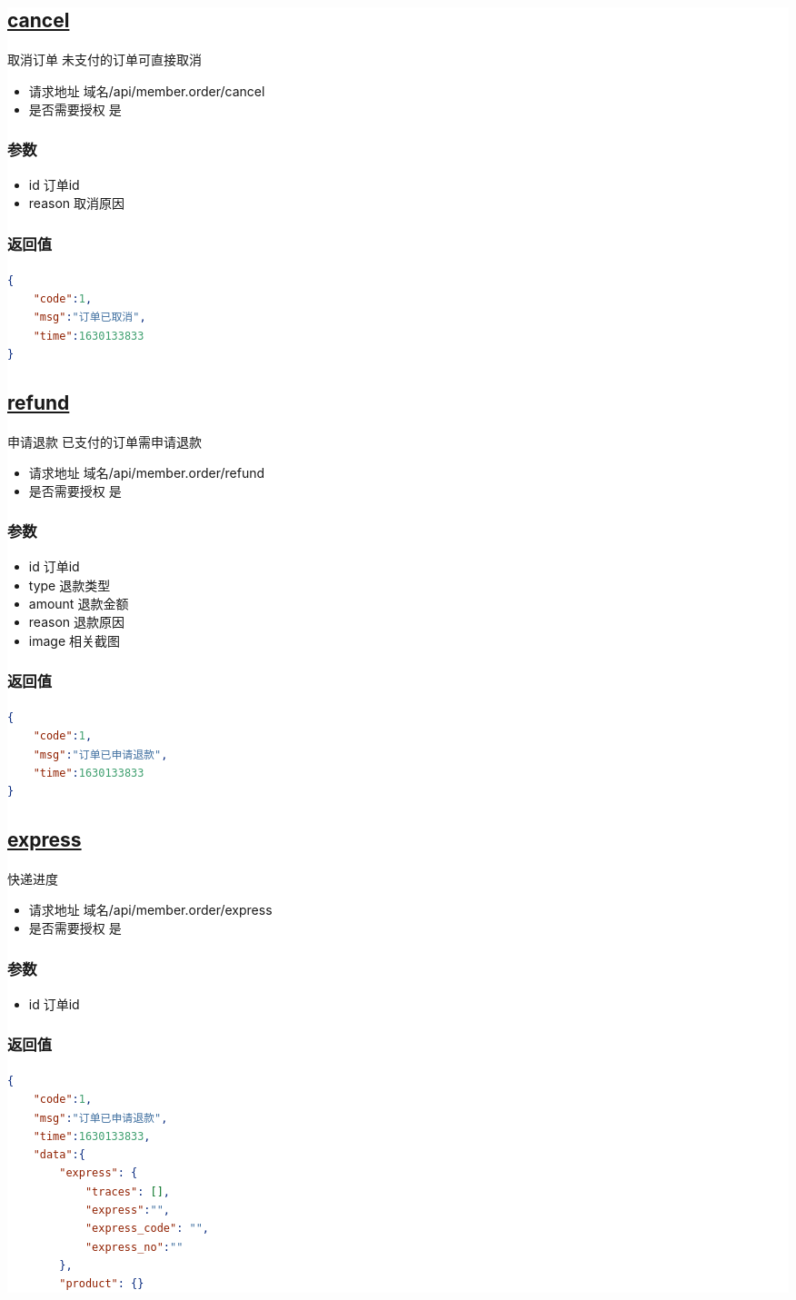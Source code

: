 ## [cancel](#cancel)
取消订单 未支付的订单可直接取消
* 请求地址 域名/api/member.order/cancel
* 是否需要授权 是

### 参数
* id 订单id
* reason 取消原因

### 返回值
```json
{
    "code":1,
    "msg":"订单已取消",
    "time":1630133833
}
```

## [refund](#refund)
申请退款 已支付的订单需申请退款
* 请求地址 域名/api/member.order/refund
* 是否需要授权 是

### 参数
* id 订单id
* type 退款类型
* amount 退款金额
* reason 退款原因
* image 相关截图

### 返回值
```json
{
    "code":1,
    "msg":"订单已申请退款",
    "time":1630133833
}
```

## [express](#express)
快递进度
* 请求地址 域名/api/member.order/express
* 是否需要授权 是

### 参数
* id 订单id

### 返回值
```json
{
    "code":1,
    "msg":"订单已申请退款",
    "time":1630133833,
    "data":{
        "express": {
            "traces": [],
            "express":"",
            "express_code": "",
            "express_no":""
        },
        "product": {}
```
